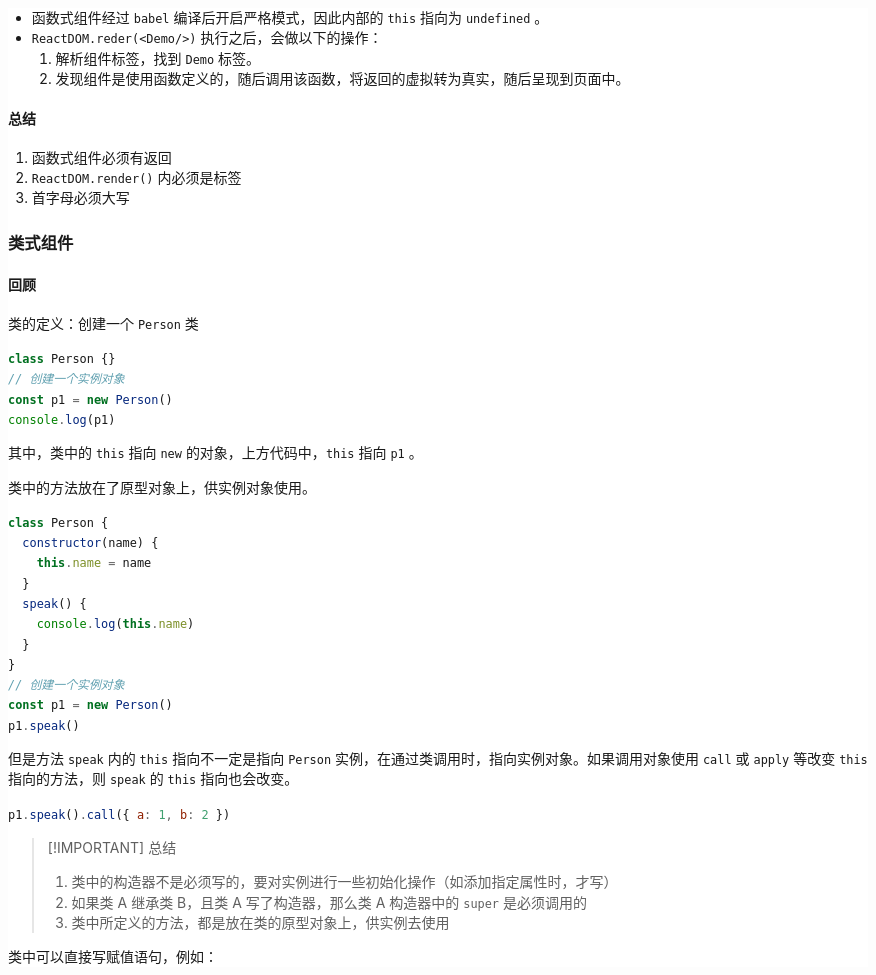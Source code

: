 - 函数式组件经过 `babel` 编译后开启严格模式，因此内部的 `this` 指向为 `undefined` 。
- `ReactDOM.reder(<Demo/>)` 执行之后，会做以下的操作：
  1. <word text="React"/>解析组件标签，找到 `Demo` 标签。
  2. 发现组件是使用函数定义的，随后调用该函数，将返回的虚拟<word text="DOM"/>转为真实<word text="DOM"/>，随后呈现到页面中。

#### 总结

1. 函数式组件必须有返回
2. `ReactDOM.render()` 内必须是标签
3. 首字母必须大写

### 类式组件

#### 回顾

类的定义：创建一个 `Person` 类

```javascript
class Person {}
// 创建一个实例对象
const p1 = new Person()
console.log(p1)
```

其中，类中的 `this` 指向 `new` 的对象，上方代码中，`this` 指向 `p1` 。

类中的方法放在了原型对象上，供实例对象使用。

```javascript
class Person {
  constructor(name) {
    this.name = name
  }
  speak() {
    console.log(this.name)
  }
}
// 创建一个实例对象
const p1 = new Person()
p1.speak()
```

但是方法 `speak` 内的 `this` 指向不一定是指向 `Person` 实例，在通过类调用时，指向实例对象。如果调用对象使用 `call` 或 `apply` 等改变 `this` 指向的方法，则 `speak` 的 `this` 指向也会改变。

```javascript
p1.speak().call({ a: 1, b: 2 })
```

> [!IMPORTANT] 总结
>
> 1. 类中的构造器不是必须写的，要对实例进行一些初始化操作（如添加指定属性时，才写）
> 2. 如果类 A 继承类 B，且类 A 写了构造器，那么类 A 构造器中的 `super` 是必须调用的
> 3. 类中所定义的方法，都是放在类的原型对象上，供实例去使用

类中可以直接写赋值语句，例如：

